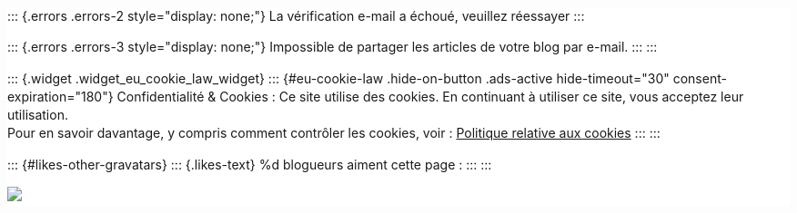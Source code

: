 ::: {.errors .errors-2 style="display: none;"}
La vérification e-mail a échoué, veuillez réessayer
:::

::: {.errors .errors-3 style="display: none;"}
Impossible de partager les articles de votre blog par e-mail.
:::
:::

::: {.widget .widget_eu_cookie_law_widget}
::: {#eu-cookie-law .hide-on-button .ads-active hide-timeout="30" consent-expiration="180"}
Confidentialité & Cookies : Ce site utilise des cookies. En continuant à
utiliser ce site, vous acceptez leur utilisation.\
Pour en savoir davantage, y compris comment contrôler les cookies, voir
: [Politique relative aux cookies](https://automattic.com/cookies)
:::
:::

::: {#likes-other-gravatars}
::: {.likes-text}
%d blogueurs aiment cette page :
:::
:::

![](https://pixel.wp.com/b.gif?v=noscript)
